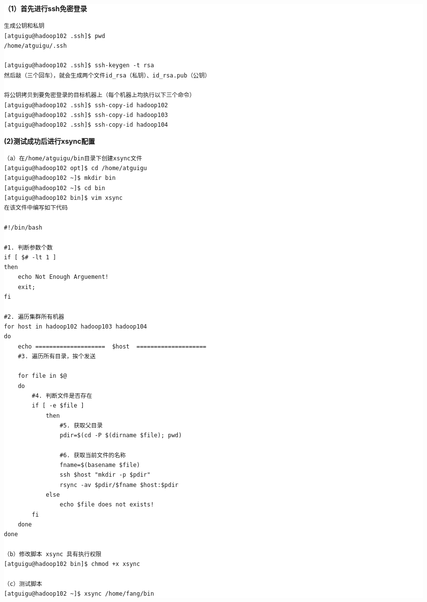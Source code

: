 **（1）首先进行ssh免密登录**

```
生成公钥和私钥
[atguigu@hadoop102 .ssh]$ pwd
/home/atguigu/.ssh

[atguigu@hadoop102 .ssh]$ ssh-keygen -t rsa
然后敲（三个回车），就会生成两个文件id_rsa（私钥）、id_rsa.pub（公钥）

将公钥拷贝到要免密登录的目标机器上（每个机器上均执行以下三个命令）
[atguigu@hadoop102 .ssh]$ ssh-copy-id hadoop102
[atguigu@hadoop102 .ssh]$ ssh-copy-id hadoop103
[atguigu@hadoop102 .ssh]$ ssh-copy-id hadoop104

```

**(2)测试成功后进行xsync配置**

```
（a）在/home/atguigu/bin目录下创建xsync文件
[atguigu@hadoop102 opt]$ cd /home/atguigu
[atguigu@hadoop102 ~]$ mkdir bin
[atguigu@hadoop102 ~]$ cd bin
[atguigu@hadoop102 bin]$ vim xsync
在该文件中编写如下代码

#!/bin/bash

#1. 判断参数个数
if [ $# -lt 1 ]
then
    echo Not Enough Arguement!
    exit;
fi

#2. 遍历集群所有机器
for host in hadoop102 hadoop103 hadoop104
do
    echo ====================  $host  ====================
    #3. 遍历所有目录，挨个发送

    for file in $@
    do
        #4. 判断文件是否存在
        if [ -e $file ]
            then
                #5. 获取父目录
                pdir=$(cd -P $(dirname $file); pwd)

                #6. 获取当前文件的名称
                fname=$(basename $file)
                ssh $host "mkdir -p $pdir"
                rsync -av $pdir/$fname $host:$pdir
            else
                echo $file does not exists!
        fi
    done
done

（b）修改脚本 xsync 具有执行权限
[atguigu@hadoop102 bin]$ chmod +x xsync

（c）测试脚本
[atguigu@hadoop102 ~]$ xsync /home/fang/bin
```